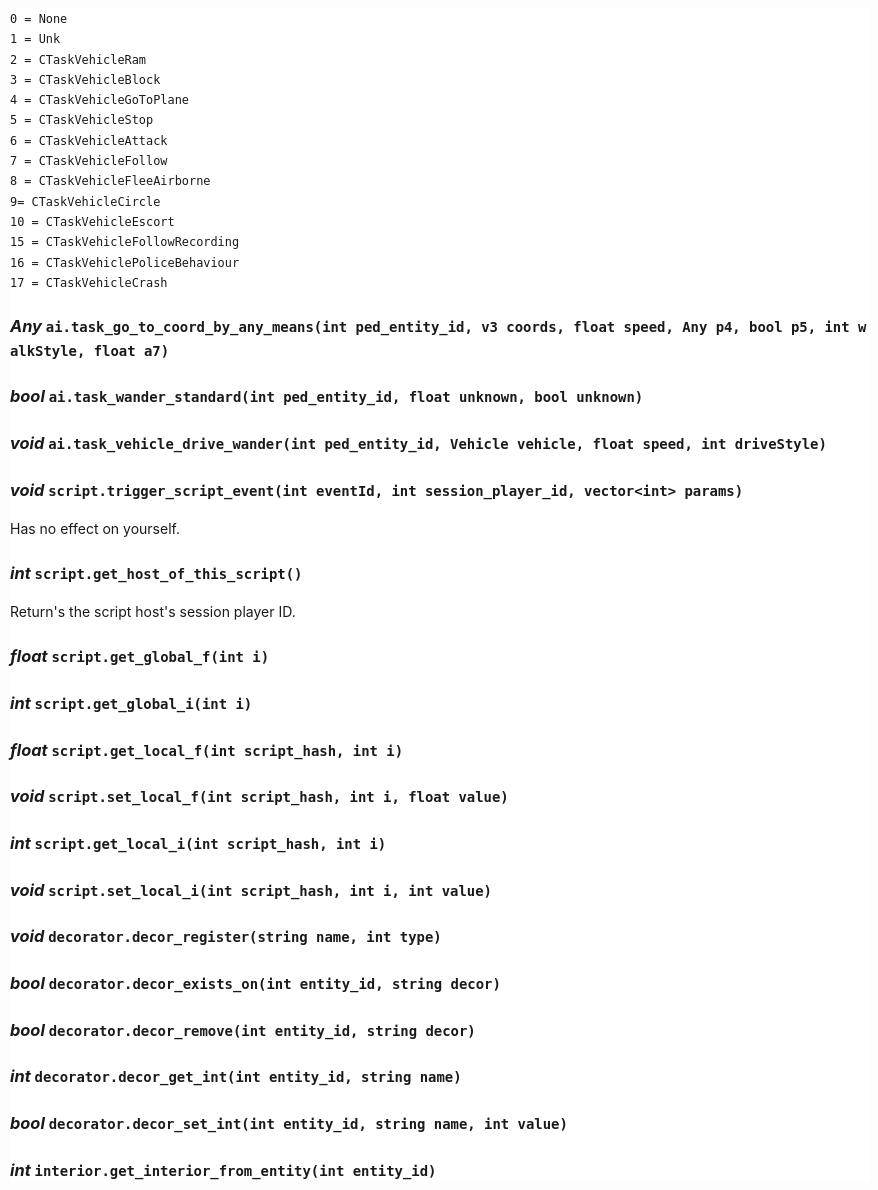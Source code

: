 ```
0 = None
1 = Unk
2 = CTaskVehicleRam
3 = CTaskVehicleBlock
4 = CTaskVehicleGoToPlane
5 = CTaskVehicleStop
6 = CTaskVehicleAttack
7 = CTaskVehicleFollow
8 = CTaskVehicleFleeAirborne
9= CTaskVehicleCircle
10 = CTaskVehicleEscort
15 = CTaskVehicleFollowRecording
16 = CTaskVehiclePoliceBehaviour
17 = CTaskVehicleCrash
```

### *Any* `ai.task_go_to_coord_by_any_means(int ped_entity_id, v3 coords, float speed, Any p4, bool p5, int walkStyle, float a7)`
### *bool* `ai.task_wander_standard(int ped_entity_id, float unknown, bool unknown)`
### *void* `ai.task_vehicle_drive_wander(int ped_entity_id, Vehicle vehicle, float speed, int driveStyle)`
### *void* `script.trigger_script_event(int eventId, int session_player_id, vector<int> params)`

Has no effect on yourself.

### *int* `script.get_host_of_this_script()`

Return's the script host's session player ID.

### *float* `script.get_global_f(int i)`
### *int* `script.get_global_i(int i)`
### *float* `script.get_local_f(int script_hash, int i)`
### *void* `script.set_local_f(int script_hash, int i, float value)`
### *int* `script.get_local_i(int script_hash, int i)`
### *void* `script.set_local_i(int script_hash, int i, int value)`
### *void* `decorator.decor_register(string name, int type)`
### *bool* `decorator.decor_exists_on(int entity_id, string decor)`
### *bool* `decorator.decor_remove(int entity_id, string decor)`
### *int* `decorator.decor_get_int(int entity_id, string name)`
### *bool* `decorator.decor_set_int(int entity_id, string name, int value)`
### *int* `interior.get_interior_from_entity(int entity_id)`
